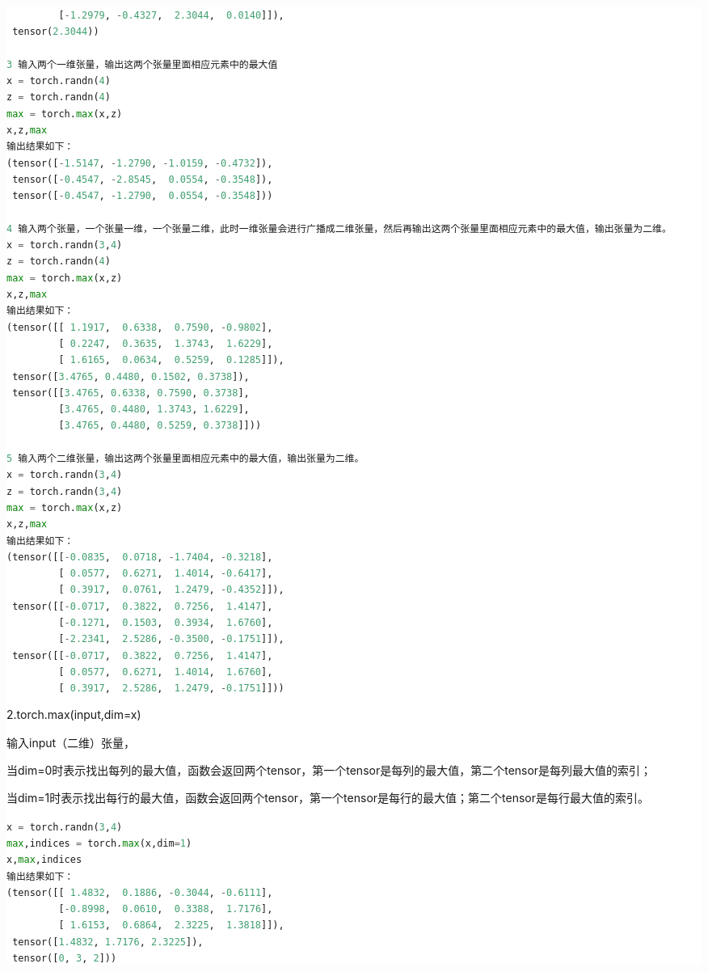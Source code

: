 ```python
         [-1.2979, -0.4327,  2.3044,  0.0140]]),
 tensor(2.3044))

3 输入两个一维张量，输出这两个张量里面相应元素中的最大值
x = torch.randn(4)
z = torch.randn(4)
max = torch.max(x,z)
x,z,max
输出结果如下：
(tensor([-1.5147, -1.2790, -1.0159, -0.4732]),
 tensor([-0.4547, -2.8545,  0.0554, -0.3548]),
 tensor([-0.4547, -1.2790,  0.0554, -0.3548]))

4 输入两个张量，一个张量一维，一个张量二维，此时一维张量会进行广播成二维张量，然后再输出这两个张量里面相应元素中的最大值，输出张量为二维。
x = torch.randn(3,4)
z = torch.randn(4)
max = torch.max(x,z)
x,z,max
输出结果如下：
(tensor([[ 1.1917,  0.6338,  0.7590, -0.9802],
         [ 0.2247,  0.3635,  1.3743,  1.6229],
         [ 1.6165,  0.0634,  0.5259,  0.1285]]),
 tensor([3.4765, 0.4480, 0.1502, 0.3738]),
 tensor([[3.4765, 0.6338, 0.7590, 0.3738],
         [3.4765, 0.4480, 1.3743, 1.6229],
         [3.4765, 0.4480, 0.5259, 0.3738]]))

5 输入两个二维张量，输出这两个张量里面相应元素中的最大值，输出张量为二维。
x = torch.randn(3,4)
z = torch.randn(3,4)
max = torch.max(x,z)
x,z,max
输出结果如下：
(tensor([[-0.0835,  0.0718, -1.7404, -0.3218],
         [ 0.0577,  0.6271,  1.4014, -0.6417],
         [ 0.3917,  0.0761,  1.2479, -0.4352]]),
 tensor([[-0.0717,  0.3822,  0.7256,  1.4147],
         [-0.1271,  0.1503,  0.3934,  1.6760],
         [-2.2341,  2.5286, -0.3500, -0.1751]]),
 tensor([[-0.0717,  0.3822,  0.7256,  1.4147],
         [ 0.0577,  0.6271,  1.4014,  1.6760],
         [ 0.3917,  2.5286,  1.2479, -0.1751]]))
```

2.torch.max(input,dim=x)

输入input（二维）张量，

当dim=0时表示找出每列的最大值，函数会返回两个tensor，第一个tensor是每列的最大值，第二个tensor是每列最大值的索引；

当dim=1时表示找出每行的最大值，函数会返回两个tensor，第一个tensor是每行的最大值；第二个tensor是每行最大值的索引。

```python
x = torch.randn(3,4)
max,indices = torch.max(x,dim=1)
x,max,indices
输出结果如下：
(tensor([[ 1.4832,  0.1886, -0.3044, -0.6111],
         [-0.8998,  0.0610,  0.3388,  1.7176],
         [ 1.6153,  0.6864,  2.3225,  1.3818]]),
 tensor([1.4832, 1.7176, 2.3225]),
 tensor([0, 3, 2]))
```
